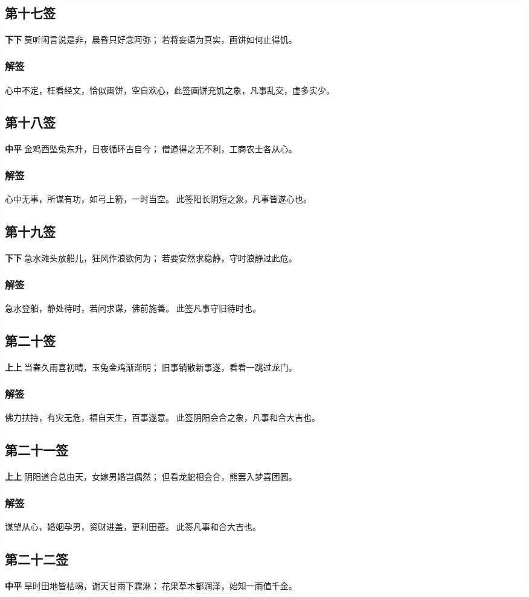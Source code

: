 ## 第十七签
**下下**
莫听闲言说是非，晨昏只好念阿弥；
若将妄语为真实，画饼如何止得饥。

### 解签
心中不定，枉看经文，恰似画饼，空自欢心，此签画饼充饥之象，凡事乱交，虚多实少。

## 第十八签
**中平**
金鸡西坠兔东升，日夜循环古自今；
僧道得之无不利，工商农士各从心。

### 解签
心中无事，所谋有功，如弓上箭，一时当空。
此签阳长阴短之象，凡事皆遂心也。

## 第十九签
**下下**
急水滩头放船儿，狂风作浪欲何为；
若要安然求稳静，守时浪静过此危。

### 解签
急水登船，静处待时，若问求谋，佛前施善。
此签凡事守旧待时也。

## 第二十签
**上上**
当春久雨喜初晴，玉兔金鸡渐渐明；
旧事销散新事遂，看看一跳过龙门。

### 解签
佛力扶持，有灾无危，福自天生，百事遂意。
此签阴阳会合之象，凡事和合大吉也。

## 第二十一签
**上上**
阴阳道合总由天，女嫁男婚岂偶然；
但看龙蛇相会合，熊罢入梦喜团圆。

### 解签
谋望从心，婚姻孕男，资财进盖，更利田蚕。
此签凡事和合大吉也。

## 第二十二签
**中平**
旱时田地皆枯竭，谢天甘雨下霖淋；
花果草木都润泽，始知一雨值千金。
